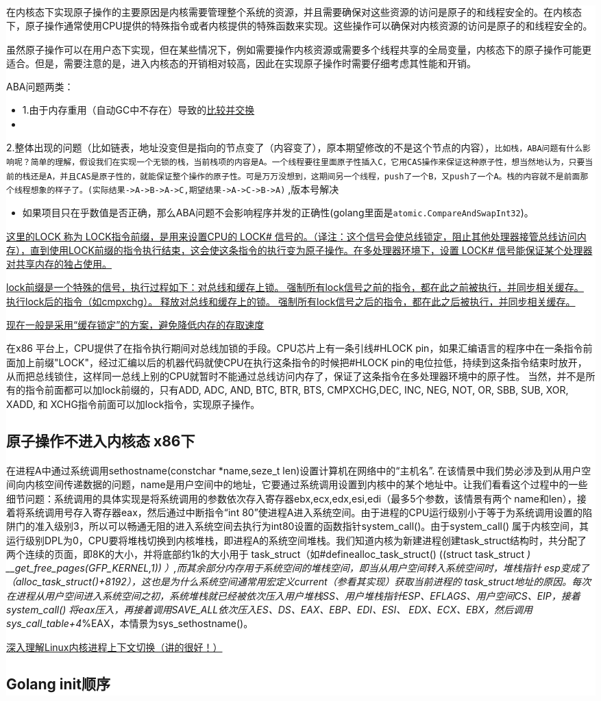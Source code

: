 在内核态下实现原子操作的主要原因是内核需要管理整个系统的资源，并且需要确保对这些资源的访问是原子的和线程安全的。在内核态下，原子操作通常使用CPU提供的特殊指令或者内核提供的特殊函数来实现。这些操作可以确保对内核资源的访问是原子的和线程安全的。

虽然原子操作可以在用户态下实现，但在某些情况下，例如需要操作内核资源或需要多个线程共享的全局变量，内核态下的原子操作可能更适合。但是，需要注意的是，进入内核态的开销相对较高，因此在实现原子操作时需要仔细考虑其性能和开销。

ABA问题两类：

- 1.由于内存重用（自动GC中不存在）导致的[比较并交换](https://zh.wikipedia.org/zh-cn/%E6%AF%94%E8%BE%83%E5%B9%B6%E4%BA%A4%E6%8D%A2)
-

2.整体出现的问题（比如链表，地址没变但是指向的节点变了（内容变了），原本期望修改的不是这个节点的内容），`比如栈，ABA问题有什么影响呢？简单的理解，假设我们在实现一个无锁的栈，当前栈项的内容是A。一个线程要往里面原子性插入C，它用CAS操作来保证这种原子性，想当然地认为，只要当前的栈还是A，并且CAS是原子性的，就能保证整个操作的原子性。可是万万没想到，这期间另一个线程，push了一个B，又push了一个A。栈的内容就不是前面那个线程想象的样子了。(实际结果->A->B->A->C,期望结果->A->C->B->A)`
,版本号解决

- 如果项目只在乎数值是否正确，那么ABA问题不会影响程序并发的正确性(golang里面是`atomic.CompareAndSwapInt32`)。

[这里的LOCK 称为 LOCK指令前缀，是用来设置CPU的 LOCK# 信号的。（译注：这个信号会使总线锁定，阻止其他处理器接管总线访问内存），直到使用LOCK前缀的指令执行结束，这会使这条指令的执行变为原子操作。在多处理器环境下，设置 LOCK# 信号能保证某个处理器对共享内存的独占使用。](https://blog.haohtml.com/archives/25881)

[lock前缀是一个特殊的信号，执行过程如下：对总线和缓存上锁。 强制所有lock信号之前的指令，都在此之前被执行，并同步相关缓存。 执行lock后的指令（如cmpxchg）。 释放对总线和缓存上的锁。 强制所有lock信号之后的指令，都在此之后被执行，并同步相关缓存。](https://www.cnblogs.com/sunddenly/articles/14829255.html)

[现在一般是采用“缓存锁定”的方案，避免降低内存的存取速度](https://dslztx.github.io/blog/2019/06/08/%E6%B1%87%E7%BC%96%E6%8C%87%E4%BB%A4%E7%9A%84LOCK%E6%8C%87%E4%BB%A4%E5%89%8D%E7%BC%80/)

在x86 平台上，CPU提供了在指令执行期间对总线加锁的手段。CPU芯片上有一条引线#HLOCK pin，如果汇编语言的程序中在一条指令前面加上前缀"LOCK"，经过汇编以后的机器代码就使CPU在执行这条指令的时候把#HLOCK
pin的电位拉低，持续到这条指令结束时放开，从而把总线锁住，这样同一总线上别的CPU就暂时不能通过总线访问内存了，保证了这条指令在多处理器环境中的原子性。 当然，并不是所有的指令前面都可以加lock前缀的，只有ADD, ADC, AND,
BTC, BTR, BTS, CMPXCHG,DEC, INC, NEG, NOT, OR, SBB, SUB, XOR, XADD, 和 XCHG指令前面可以加lock指令，实现原子操作。

## 原子操作不进入内核态 x86下

在进程A中通过系统调用sethostname(constchar *name,seze_t len)设置计算机在网络中的“主机名”.
在该情景中我们势必涉及到从用户空间向内核空间传递数据的问题，name是用户空间中的地址，它要通过系统调用设置到内核中的某个地址中。让我们看看这个过程中的一些细节问题：系统调用的具体实现是将系统调用的参数依次存入寄存器ebx,ecx,edx,esi,edi（最多5个参数，该情景有两个
name和len），接着将系统调用号存入寄存器eax，然后通过中断指令“int
80”使进程A进入系统空间。由于进程的CPU运行级别小于等于为系统调用设置的陷阱门的准入级别3，所以可以畅通无阻的进入系统空间去执行为int80设置的函数指针system_call()。由于system_call()
属于内核空间，其运行级别DPL为0，CPU要将堆栈切换到内核堆栈，即进程A的系统空间堆栈。我们知道内核为新建进程创建task_struct结构时，共分配了两个连续的页面，即8K的大小，并将底部约1k的大小用于
task_struct（如#definealloc_task_struct() ((struct task_struct *) __get_free_pages(GFP_KERNEL,1))
）,而其余部分内存用于系统空间的堆栈空间，即当从用户空间转入系统空间时，堆栈指针 esp变成了（alloc_task_struct()+8192），这也是为什么系统空间通常用宏定义current（参看其实现）获取当前进程的
task_struct地址的原因。每次在进程从用户空间进入系统空间之初，系统堆栈就已经被依次压入用户堆栈SS、用户堆栈指针ESP、EFLAGS、用户空间CS、EIP，接着system_call()
将eax压入，再接着调用SAVE_ALL依次压入ES、DS、EAX、EBP、EDI、ESI、 EDX、ECX、EBX，然后调用sys_call_table+4*%EAX，本情景为sys_sethostname()。

[深入理解Linux内核进程上下文切换（讲的很好！）](https://cloud.tencent.com/developer/article/1710837)

## Golang init顺序
